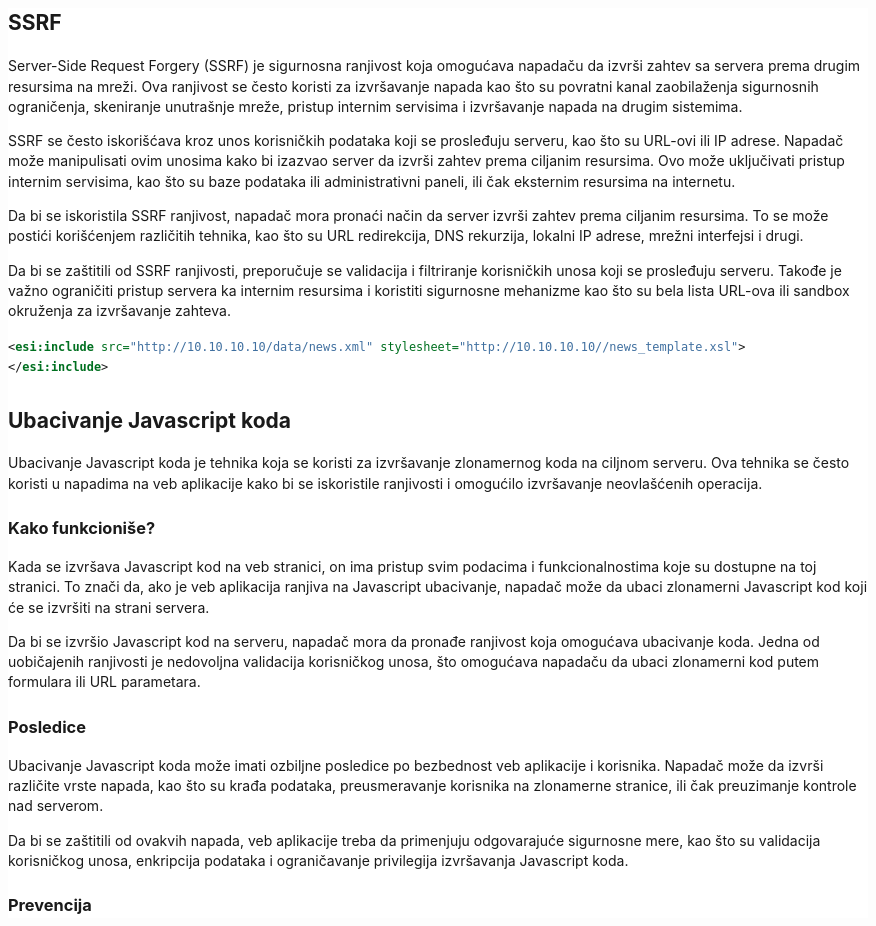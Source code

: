 ## SSRF

Server-Side Request Forgery (SSRF) je sigurnosna ranjivost koja omogućava napadaču da izvrši zahtev sa servera prema drugim resursima na mreži. Ova ranjivost se često koristi za izvršavanje napada kao što su povratni kanal zaobilaženja sigurnosnih ograničenja, skeniranje unutrašnje mreže, pristup internim servisima i izvršavanje napada na drugim sistemima.

SSRF se često iskorišćava kroz unos korisničkih podataka koji se prosleđuju serveru, kao što su URL-ovi ili IP adrese. Napadač može manipulisati ovim unosima kako bi izazvao server da izvrši zahtev prema ciljanim resursima. Ovo može uključivati pristup internim servisima, kao što su baze podataka ili administrativni paneli, ili čak eksternim resursima na internetu.

Da bi se iskoristila SSRF ranjivost, napadač mora pronaći način da server izvrši zahtev prema ciljanim resursima. To se može postići korišćenjem različitih tehnika, kao što su URL redirekcija, DNS rekurzija, lokalni IP adrese, mrežni interfejsi i drugi.

Da bi se zaštitili od SSRF ranjivosti, preporučuje se validacija i filtriranje korisničkih unosa koji se prosleđuju serveru. Takođe je važno ograničiti pristup servera ka internim resursima i koristiti sigurnosne mehanizme kao što su bela lista URL-ova ili sandbox okruženja za izvršavanje zahteva.

```xml
<esi:include src="http://10.10.10.10/data/news.xml" stylesheet="http://10.10.10.10//news_template.xsl">
</esi:include>
```

## Ubacivanje Javascript koda

Ubacivanje Javascript koda je tehnika koja se koristi za izvršavanje zlonamernog koda na ciljnom serveru. Ova tehnika se često koristi u napadima na veb aplikacije kako bi se iskoristile ranjivosti i omogućilo izvršavanje neovlašćenih operacija.

### Kako funkcioniše?

Kada se izvršava Javascript kod na veb stranici, on ima pristup svim podacima i funkcionalnostima koje su dostupne na toj stranici. To znači da, ako je veb aplikacija ranjiva na Javascript ubacivanje, napadač može da ubaci zlonamerni Javascript kod koji će se izvršiti na strani servera.

Da bi se izvršio Javascript kod na serveru, napadač mora da pronađe ranjivost koja omogućava ubacivanje koda. Jedna od uobičajenih ranjivosti je nedovoljna validacija korisničkog unosa, što omogućava napadaču da ubaci zlonamerni kod putem formulara ili URL parametara.

### Posledice

Ubacivanje Javascript koda može imati ozbiljne posledice po bezbednost veb aplikacije i korisnika. Napadač može da izvrši različite vrste napada, kao što su krađa podataka, preusmeravanje korisnika na zlonamerne stranice, ili čak preuzimanje kontrole nad serverom.

Da bi se zaštitili od ovakvih napada, veb aplikacije treba da primenjuju odgovarajuće sigurnosne mere, kao što su validacija korisničkog unosa, enkripcija podataka i ograničavanje privilegija izvršavanja Javascript koda.

### Prevencija
